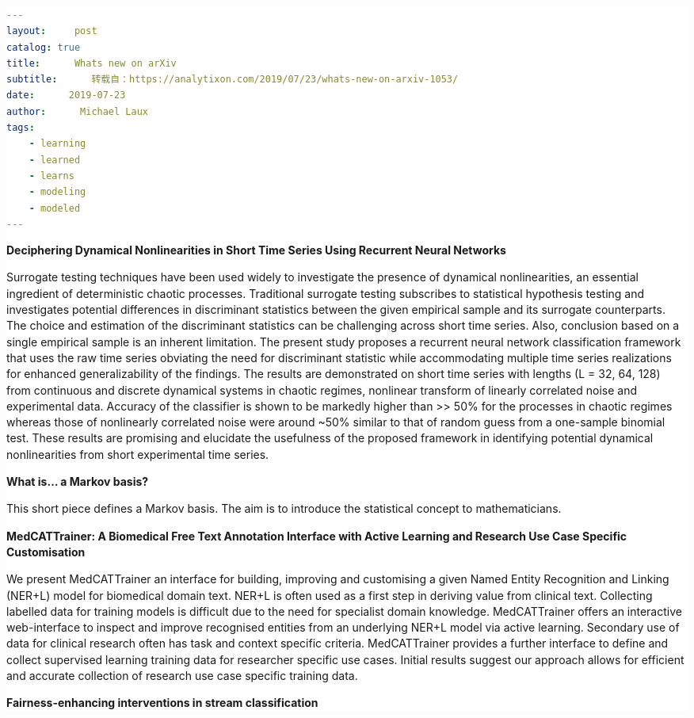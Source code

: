 ```yaml
---
layout:     post
catalog: true
title:      Whats new on arXiv
subtitle:      转载自：https://analytixon.com/2019/07/23/whats-new-on-arxiv-1053/
date:      2019-07-23
author:      Michael Laux
tags:
    - learning
    - learned
    - learns
    - modeling
    - modeled
---
```


**Deciphering Dynamical Nonlinearities in Short Time Series Using Recurrent Neural Networks**

Surrogate testing techniques have been used widely to investigate the presence of dynamical nonlinearities, an essential ingredient of deterministic chaotic processes. Traditional surrogate testing subscribes to statistical hypothesis testing and investigates potential differences in discriminant statistics between the given empirical sample and its surrogate counterparts. The choice and estimation of the discriminant statistics can be challenging across short time series. Also, conclusion based on a single empirical sample is an inherent limitation. The present study proposes a recurrent neural network classification framework that uses the raw time series obviating the need for discriminant statistic while accommodating multiple time series realizations for enhanced generalizability of the findings. The results are demonstrated on short time series with lengths (L = 32, 64, 128) from continuous and discrete dynamical systems in chaotic regimes, nonlinear transform of linearly correlated noise and experimental data. Accuracy of the classifier is shown to be markedly higher than >> 50% for the processes in chaotic regimes whereas those of nonlinearly correlated noise were around ~50% similar to that of random guess from a one-sample binomial test. These results are promising and elucidate the usefulness of the proposed framework in identifying potential dynamical nonlinearities from short experimental time series.

**What is… a Markov basis?**

This short piece defines a Markov basis. The aim is to introduce the statistical concept to mathematicians.

**MedCATTrainer: A Biomedical Free Text Annotation Interface with Active Learning and Research Use Case Specific Customisation**

We present MedCATTrainer an interface for building, improving and customising a given Named Entity Recognition and Linking (NER+L) model for biomedical domain text. NER+L is often used as a first step in deriving value from clinical text. Collecting labelled data for training models is difficult due to the need for specialist domain knowledge. MedCATTrainer offers an interactive web-interface to inspect and improve recognised entities from an underlying NER+L model via active learning. Secondary use of data for clinical research often has task and context specific criteria. MedCATTrainer provides a further interface to define and collect supervised learning training data for researcher specific use cases. Initial results suggest our approach allows for efficient and accurate collection of research use case specific training data.

**Fairness-enhancing interventions in stream classification**
